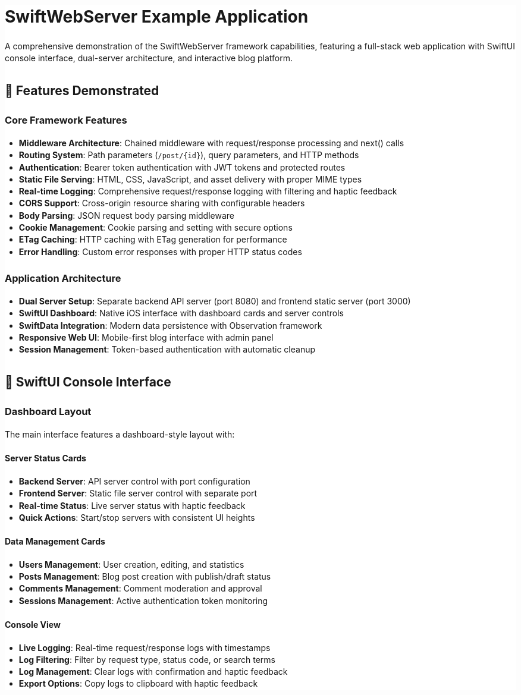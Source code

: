 # SwiftWebServer Example Application

A comprehensive demonstration of the SwiftWebServer framework capabilities, featuring a full-stack web application with SwiftUI console interface, dual-server architecture, and interactive blog platform.

## 🚀 Features Demonstrated

### Core Framework Features
- **Middleware Architecture**: Chained middleware with request/response processing and next() calls
- **Routing System**: Path parameters (`/post/{id}`), query parameters, and HTTP methods
- **Authentication**: Bearer token authentication with JWT tokens and protected routes
- **Static File Serving**: HTML, CSS, JavaScript, and asset delivery with proper MIME types
- **Real-time Logging**: Comprehensive request/response logging with filtering and haptic feedback
- **CORS Support**: Cross-origin resource sharing with configurable headers
- **Body Parsing**: JSON request body parsing middleware
- **Cookie Management**: Cookie parsing and setting with secure options
- **ETag Caching**: HTTP caching with ETag generation for performance
- **Error Handling**: Custom error responses with proper HTTP status codes

### Application Architecture
- **Dual Server Setup**: Separate backend API server (port 8080) and frontend static server (port 3000)
- **SwiftUI Dashboard**: Native iOS interface with dashboard cards and server controls
- **SwiftData Integration**: Modern data persistence with Observation framework
- **Responsive Web UI**: Mobile-first blog interface with admin panel
- **Session Management**: Token-based authentication with automatic cleanup

## 📱 SwiftUI Console Interface

### Dashboard Layout
The main interface features a dashboard-style layout with:

#### Server Status Cards
- **Backend Server**: API server control with port configuration
- **Frontend Server**: Static file server control with separate port
- **Real-time Status**: Live server status with haptic feedback
- **Quick Actions**: Start/stop servers with consistent UI heights

#### Data Management Cards
- **Users Management**: User creation, editing, and statistics
- **Posts Management**: Blog post creation with publish/draft status
- **Comments Management**: Comment moderation and approval
- **Sessions Management**: Active authentication token monitoring

#### Console View
- **Live Logging**: Real-time request/response logs with timestamps
- **Log Filtering**: Filter by request type, status code, or search terms
- **Log Management**: Clear logs with confirmation and haptic feedback
- **Export Options**: Copy logs to clipboard with haptic feedback
